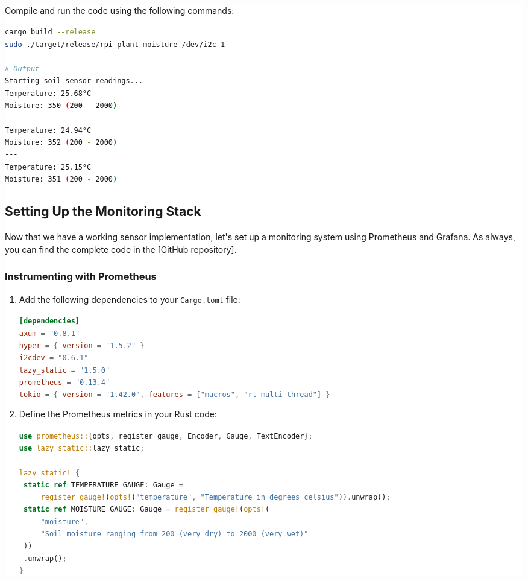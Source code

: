 Compile and run the code using the following commands:

```bash
cargo build --release
sudo ./target/release/rpi-plant-moisture /dev/i2c-1

# Output
Starting soil sensor readings...
Temperature: 25.68°C
Moisture: 350 (200 - 2000)
---
Temperature: 24.94°C
Moisture: 352 (200 - 2000)
---
Temperature: 25.15°C
Moisture: 351 (200 - 2000)
```

## Setting Up the Monitoring Stack

Now that we have a working sensor implementation, let's set up a monitoring
system using Prometheus and Grafana. As always, you can find the complete code
in the [GitHub repository].

### Instrumenting with Prometheus

1.  Add the following dependencies to your `Cargo.toml` file:

    ```toml
    [dependencies]
    axum = "0.8.1"
    hyper = { version = "1.5.2" }
    i2cdev = "0.6.1"
    lazy_static = "1.5.0"
    prometheus = "0.13.4"
    tokio = { version = "1.42.0", features = ["macros", "rt-multi-thread"] }
    ```

2.  Define the Prometheus metrics in your Rust code:

    ```rust
    use prometheus::{opts, register_gauge, Encoder, Gauge, TextEncoder};
    use lazy_static::lazy_static;

    lazy_static! {
     static ref TEMPERATURE_GAUGE: Gauge =
         register_gauge!(opts!("temperature", "Temperature in degrees celsius")).unwrap();
     static ref MOISTURE_GAUGE: Gauge = register_gauge!(opts!(
         "moisture",
         "Soil moisture ranging from 200 (very dry) to 2000 (very wet)"
     ))
     .unwrap();
    }


[Raspberry Pi Zero W 2 with Header]: https://www.adafruit.com/product/6008
[pinoutImage]: /img/rpi-pinout.png